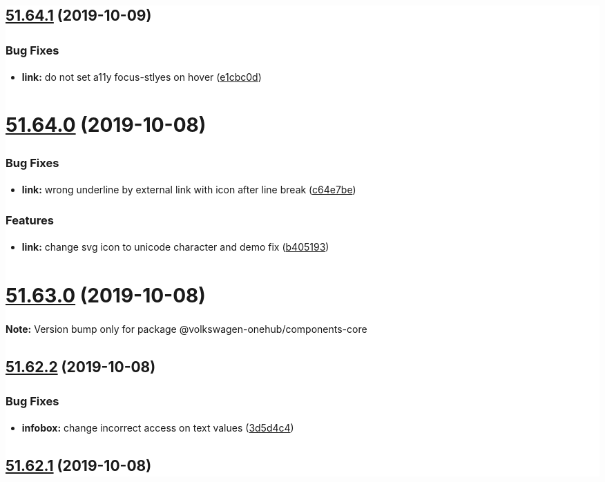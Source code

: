 ## [51.64.1](https://github.com/volkswagen-onehub/components-core/compare/v51.64.0...v51.64.1) (2019-10-09)


### Bug Fixes

* **link:** do not set a11y focus-stlyes on hover ([e1cbc0d](https://github.com/volkswagen-onehub/components-core/commit/e1cbc0d))





# [51.64.0](https://github.com/volkswagen-onehub/components-core/compare/v51.63.0...v51.64.0) (2019-10-08)


### Bug Fixes

* **link:** wrong underline by external link with icon after line break ([c64e7be](https://github.com/volkswagen-onehub/components-core/commit/c64e7be))


### Features

* **link:** change svg icon to unicode character and demo fix ([b405193](https://github.com/volkswagen-onehub/components-core/commit/b405193))





# [51.63.0](https://github.com/volkswagen-onehub/components-core/compare/v51.62.2...v51.63.0) (2019-10-08)

**Note:** Version bump only for package @volkswagen-onehub/components-core





## [51.62.2](https://github.com/volkswagen-onehub/components-core/compare/v51.62.1...v51.62.2) (2019-10-08)


### Bug Fixes

* **infobox:** change incorrect access on text values ([3d5d4c4](https://github.com/volkswagen-onehub/components-core/commit/3d5d4c4))





## [51.62.1](https://github.com/volkswagen-onehub/components-core/compare/v51.62.0...v51.62.1) (2019-10-08)
